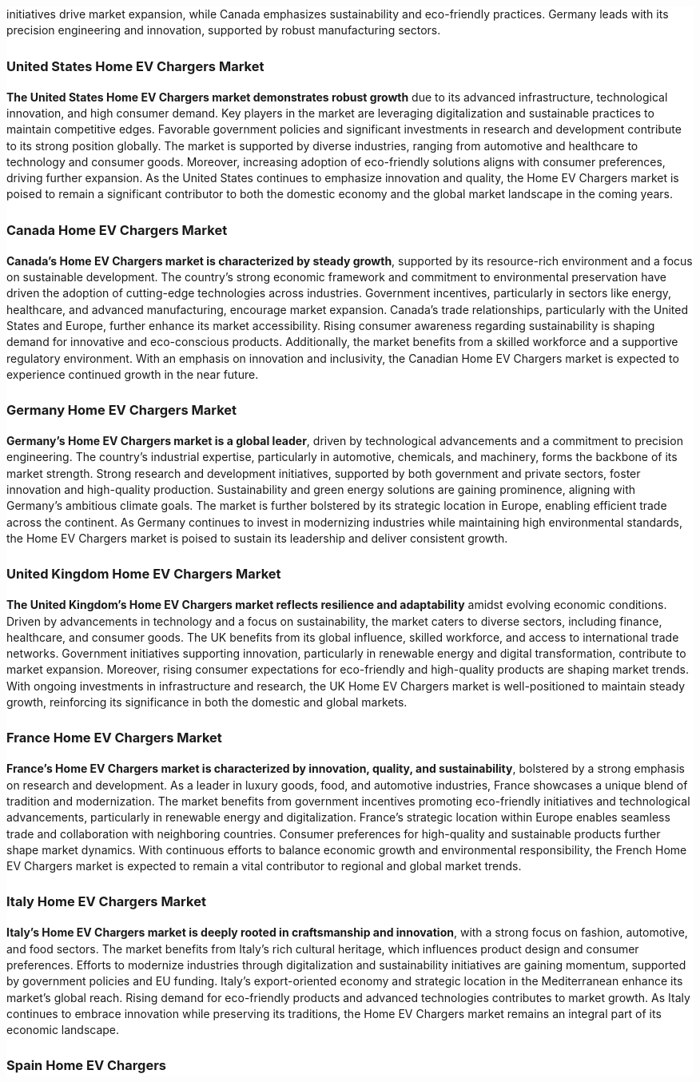 initiatives drive market expansion, while Canada emphasizes sustainability and eco-friendly practices. Germany leads with its precision engineering and innovation, supported by robust manufacturing sectors.</span></em></p></blockquote><h3><strong>United States Home EV Chargers Market</strong></h3><p><strong>The United States Home EV Chargers market demonstrates robust growth</strong> due to its advanced infrastructure, technological innovation, and high consumer demand. Key players in the market are leveraging digitalization and sustainable practices to maintain competitive edges. Favorable government policies and significant investments in research and development contribute to its strong position globally. The market is supported by diverse industries, ranging from automotive and healthcare to technology and consumer goods. Moreover, increasing adoption of eco-friendly solutions aligns with consumer preferences, driving further expansion. As the United States continues to emphasize innovation and quality, the Home EV Chargers market is poised to remain a significant contributor to both the domestic economy and the global market landscape in the coming years.</p><h3><strong>Canada Home EV Chargers Market</strong></h3><p><strong>Canada&rsquo;s Home EV Chargers market is characterized by steady growth</strong>, supported by its resource-rich environment and a focus on sustainable development. The country&rsquo;s strong economic framework and commitment to environmental preservation have driven the adoption of cutting-edge technologies across industries. Government incentives, particularly in sectors like energy, healthcare, and advanced manufacturing, encourage market expansion. Canada&rsquo;s trade relationships, particularly with the United States and Europe, further enhance its market accessibility. Rising consumer awareness regarding sustainability is shaping demand for innovative and eco-conscious products. Additionally, the market benefits from a skilled workforce and a supportive regulatory environment. With an emphasis on innovation and inclusivity, the Canadian Home EV Chargers market is expected to experience continued growth in the near future.</p><h3><strong>Germany Home EV Chargers Market</strong></h3><p><strong>Germany&rsquo;s Home EV Chargers market is a global leader</strong>, driven by technological advancements and a commitment to precision engineering. The country&rsquo;s industrial expertise, particularly in automotive, chemicals, and machinery, forms the backbone of its market strength. Strong research and development initiatives, supported by both government and private sectors, foster innovation and high-quality production. Sustainability and green energy solutions are gaining prominence, aligning with Germany&rsquo;s ambitious climate goals. The market is further bolstered by its strategic location in Europe, enabling efficient trade across the continent. As Germany continues to invest in modernizing industries while maintaining high environmental standards, the Home EV Chargers market is poised to sustain its leadership and deliver consistent growth.</p><h3><strong>United Kingdom Home EV Chargers Market</strong></h3><p><strong>The United Kingdom&rsquo;s Home EV Chargers market reflects resilience and adaptability</strong> amidst evolving economic conditions. Driven by advancements in technology and a focus on sustainability, the market caters to diverse sectors, including finance, healthcare, and consumer goods. The UK benefits from its global influence, skilled workforce, and access to international trade networks. Government initiatives supporting innovation, particularly in renewable energy and digital transformation, contribute to market expansion. Moreover, rising consumer expectations for eco-friendly and high-quality products are shaping market trends. With ongoing investments in infrastructure and research, the UK Home EV Chargers market is well-positioned to maintain steady growth, reinforcing its significance in both the domestic and global markets.</p><h3><strong>France Home EV Chargers Market</strong></h3><p><strong>France&rsquo;s Home EV Chargers market is characterized by innovation, quality, and sustainability</strong>, bolstered by a strong emphasis on research and development. As a leader in luxury goods, food, and automotive industries, France showcases a unique blend of tradition and modernization. The market benefits from government incentives promoting eco-friendly initiatives and technological advancements, particularly in renewable energy and digitalization. France&rsquo;s strategic location within Europe enables seamless trade and collaboration with neighboring countries. Consumer preferences for high-quality and sustainable products further shape market dynamics. With continuous efforts to balance economic growth and environmental responsibility, the French Home EV Chargers market is expected to remain a vital contributor to regional and global market trends.</p><h3><strong>Italy Home EV Chargers Market</strong></h3><p><strong>Italy&rsquo;s Home EV Chargers market is deeply rooted in craftsmanship and innovation</strong>, with a strong focus on fashion, automotive, and food sectors. The market benefits from Italy&rsquo;s rich cultural heritage, which influences product design and consumer preferences. Efforts to modernize industries through digitalization and sustainability initiatives are gaining momentum, supported by government policies and EU funding. Italy&rsquo;s export-oriented economy and strategic location in the Mediterranean enhance its market&rsquo;s global reach. Rising demand for eco-friendly products and advanced technologies contributes to market growth. As Italy continues to embrace innovation while preserving its traditions, the Home EV Chargers market remains an integral part of its economic landscape.</p><h3><strong>Spain Home EV Chargers